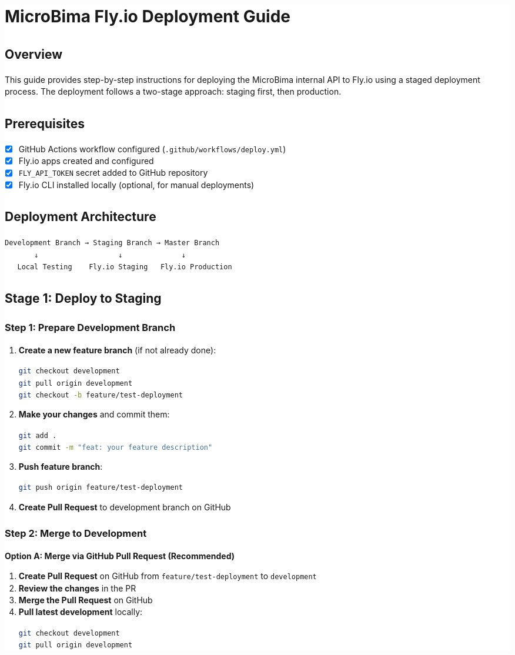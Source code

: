 # MicroBima Fly.io Deployment Guide

## Overview

This guide provides step-by-step instructions for deploying the MicroBima internal API to Fly.io using a staged deployment process. The deployment follows a two-stage approach: staging first, then production.

## Prerequisites

- [x] GitHub Actions workflow configured (`.github/workflows/deploy.yml`)
- [x] Fly.io apps created and configured
- [x] `FLY_API_TOKEN` secret added to GitHub repository
- [x] Fly.io CLI installed locally (optional, for manual deployments)

## Deployment Architecture

```
Development Branch → Staging Branch → Master Branch
       ↓                   ↓              ↓
   Local Testing    Fly.io Staging   Fly.io Production
```

## Stage 1: Deploy to Staging

### Step 1: Prepare Development Branch

1. **Create a new feature branch** (if not already done):
   ```bash
   git checkout development
   git pull origin development
   git checkout -b feature/test-deployment
   ```

2. **Make your changes** and commit them:
   ```bash
   git add .
   git commit -m "feat: your feature description"
   ```

3. **Push feature branch**:
   ```bash
   git push origin feature/test-deployment
   ```

4. **Create Pull Request** to development branch on GitHub

### Step 2: Merge to Development

**Option A: Merge via GitHub Pull Request (Recommended)**
1. **Create Pull Request** on GitHub from `feature/test-deployment` to `development`
2. **Review the changes** in the PR
3. **Merge the Pull Request** on GitHub
4. **Pull latest development** locally:
   ```bash
   git checkout development
   git pull origin development
   ```
